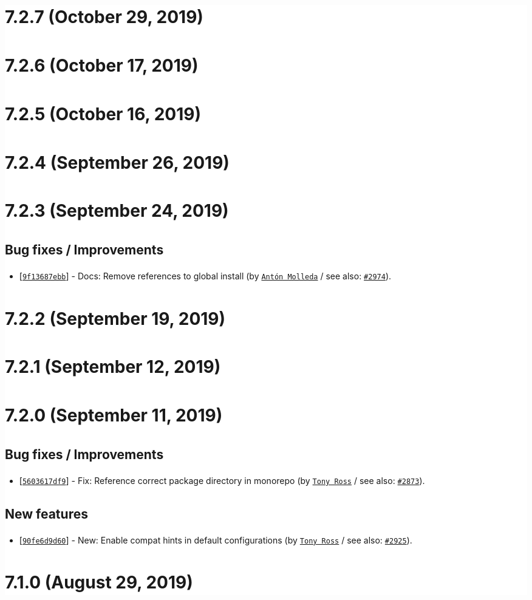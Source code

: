# 7.2.7 (October 29, 2019)


# 7.2.6 (October 17, 2019)


# 7.2.5 (October 16, 2019)


# 7.2.4 (September 26, 2019)


# 7.2.3 (September 24, 2019)

## Bug fixes / Improvements

* [[`9f13687ebb`](https://github.com/webhintio/hint/commit/9f13687ebbd3d929875cab5a9b9084cf608fa21f)] - Docs: Remove references to global install (by [`Antón Molleda`](https://github.com/molant) / see also: [`#2974`](https://github.com/webhintio/hint/issues/2974)).


# 7.2.2 (September 19, 2019)


# 7.2.1 (September 12, 2019)


# 7.2.0 (September 11, 2019)

## Bug fixes / Improvements

* [[`5603617df9`](https://github.com/webhintio/hint/commit/5603617df96def7c2571c8e94d595b76ec4633ec)] - Fix: Reference correct package directory in monorepo (by [`Tony Ross`](https://github.com/antross) / see also: [`#2873`](https://github.com/webhintio/hint/issues/2873)).

## New features

* [[`90fe6d9d60`](https://github.com/webhintio/hint/commit/90fe6d9d60fed837e9b7ab27c61165413d8d1d84)] - New: Enable compat hints in default configurations (by [`Tony Ross`](https://github.com/antross) / see also: [`#2925`](https://github.com/webhintio/hint/issues/2925)).


# 7.1.0 (August 29, 2019)
